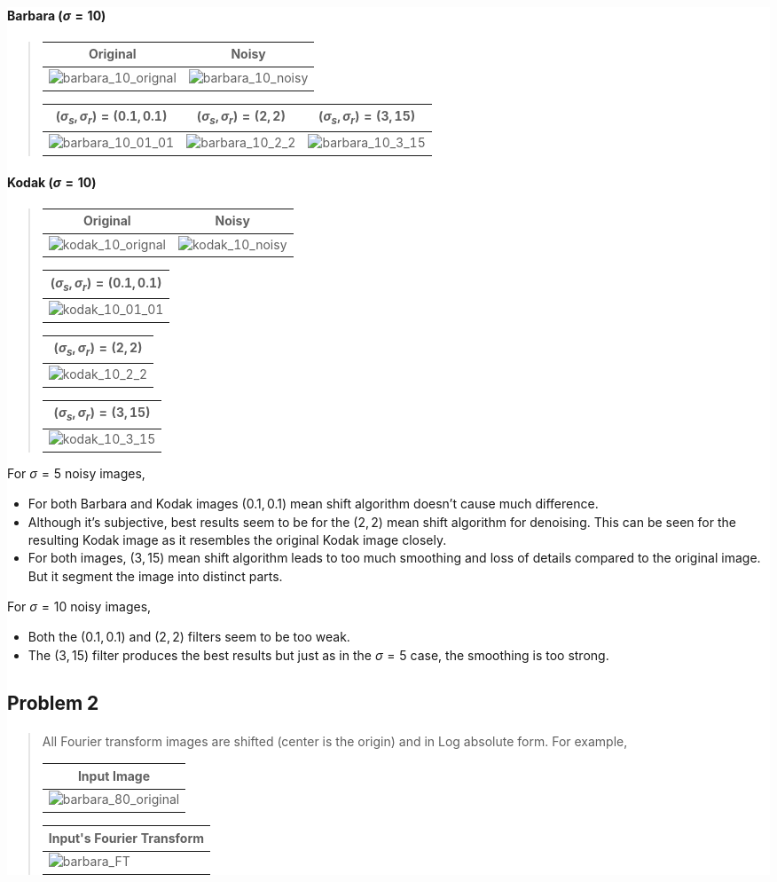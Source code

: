 #### Barbara ($\sigma = 10$)

> | Original | Noisy |
> |---|---|
> |![barbara_10_orignal](./images/barbara256.png)|![barbara_10_noisy](images/barbara_10_noisy.png)|
> 
> |$(\sigma_s,\sigma_r)=(0.1,0.1)$|$(\sigma_s,\sigma_r)=(2,2)$|$(\sigma_s,\sigma_r)=(3,15)$|
> |---|---|---|
> |![barbara_10_01_01](images/barbara_10_01_01.png)|![barbara_10_2_2](images/barbara_10_2_2.png)|![barbara_10_3_15](images/barbara_10_3_15.png)|

#### Kodak ($\sigma = 10$)

> | Original | Noisy |
> |---|---|
> |![kodak_10_orignal](./images/kodak24.png)|![kodak_10_noisy](images/kodak_10_noisy.png)|
> 
> |$(\sigma_s,\sigma_r)=(0.1,0.1)$|
> |---|
> |![kodak_10_01_01](images/kodak_10_01_01.png)|
> 
> |$(\sigma_s,\sigma_r)=(2,2)$|
> |---|
> |![kodak_10_2_2](images/kodak_10_2_2.png)|
> 
> |$(\sigma_s,\sigma_r)=(3,15)$|
> |---|
> |![kodak_10_3_15](images/kodak_10_3_15.png)|

For $\sigma=5$ noisy images,

- For both Barbara and Kodak images $(0.1,0.1)$ mean shift algorithm doesn’t cause much difference.
- Although it’s subjective, best results seem to be for the $(2,2)$ mean shift algorithm for denoising. This can be seen for the resulting Kodak image as it resembles the original Kodak image closely.
- For both images, $(3,15)$ mean shift algorithm leads to too much smoothing and loss of details compared to the original image. But it segment the image into distinct parts.

For $\sigma=10$ noisy images,

- Both the $(0.1,0.1)$ and $(2,2)$ filters seem to be too weak.
- The $(3,15)$ filter produces the best results but just as in the $\sigma=5$ case, the smoothing is too strong.

## Problem 2

> All Fourier transform images are shifted (center is the origin) and in Log absolute form. For example,
> 
> |Input Image|
> |---|
> |![barbara_80_original](images/barbara256.png)|
> 
> |Input's Fourier Transform|
> |---|
> |![barbara_FT](images/input_FT.png)|
